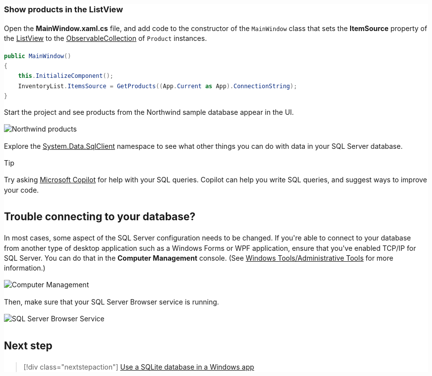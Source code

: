 ### Show products in the ListView

Open the **MainWindow.xaml.cs** file, and add code to the constructor of the `MainWindow` class that sets the **ItemSource** property of the [ListView](/windows/windows-app-sdk/api/winrt/microsoft.ui.xaml.controls.listview) to the [ObservableCollection](/dotnet/api/system.collections.objectmodel.observablecollection-1) of `Product` instances.

```csharp
public MainWindow()
{
    this.InitializeComponent();
    InventoryList.ItemsSource = GetProducts((App.Current as App).ConnectionString);
}
```

Start the project and see products from the Northwind sample database appear in the UI.

![Northwind products](images/products-northwind.png)

Explore the [System.Data.SqlClient](/dotnet/api/system.data.sqlclient) namespace to see what other things you can do with data in your SQL Server database.

> [!TIP]
> Try asking [Microsoft Copilot](https://copilot.microsoft.com/) for help with your SQL queries. Copilot can help you write SQL queries, and suggest ways to improve your code.

## Trouble connecting to your database?

In most cases, some aspect of the SQL Server configuration needs to be changed. If you're able to connect to your database from another type of desktop application such as a Windows Forms or WPF application, ensure that you've enabled TCP/IP for SQL Server. You can do that in the **Computer Management** console. (See [Windows Tools/Administrative Tools](/windows/client-management/administrative-tools-in-windows-10#tools) for more information.)

![Computer Management](images/computer-management.png)

Then, make sure that your SQL Server Browser service is running.

![SQL Server Browser Service](images/sql-browser-service.png)

## Next step

> [!div class="nextstepaction"]
> [Use a SQLite database in a Windows app](sqlite-data-access.md)
